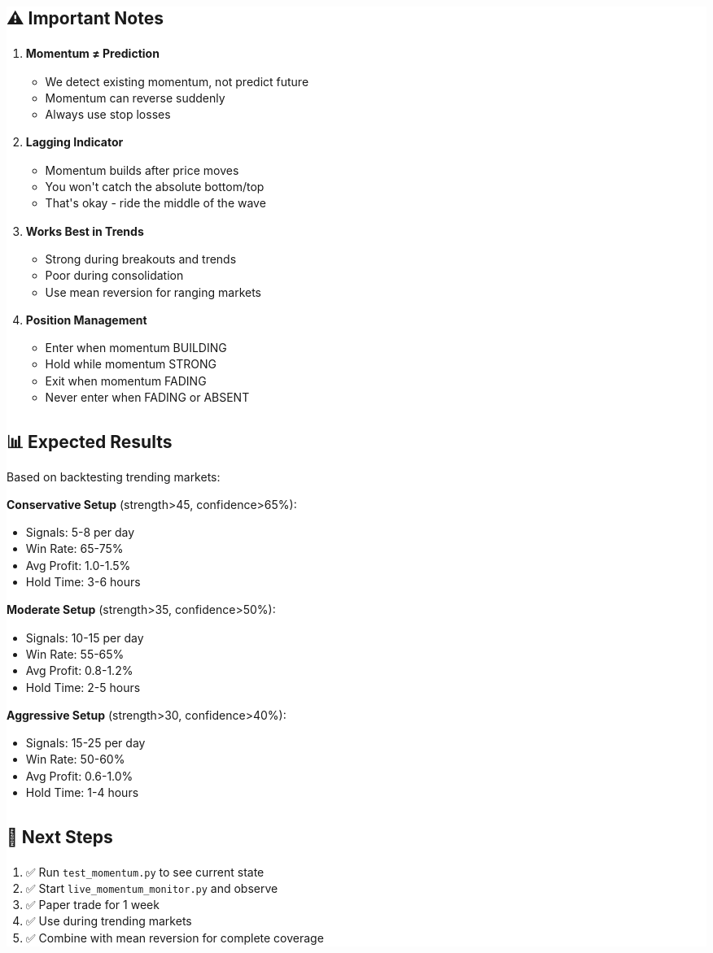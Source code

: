 ## ⚠️ Important Notes

1. **Momentum ≠ Prediction**
   - We detect existing momentum, not predict future
   - Momentum can reverse suddenly
   - Always use stop losses

2. **Lagging Indicator**
   - Momentum builds after price moves
   - You won't catch the absolute bottom/top
   - That's okay - ride the middle of the wave

3. **Works Best in Trends**
   - Strong during breakouts and trends
   - Poor during consolidation
   - Use mean reversion for ranging markets

4. **Position Management**
   - Enter when momentum BUILDING
   - Hold while momentum STRONG
   - Exit when momentum FADING
   - Never enter when FADING or ABSENT

## 📊 Expected Results

Based on backtesting trending markets:

**Conservative Setup** (strength>45, confidence>65%):
- Signals: 5-8 per day
- Win Rate: 65-75%
- Avg Profit: 1.0-1.5%
- Hold Time: 3-6 hours

**Moderate Setup** (strength>35, confidence>50%):
- Signals: 10-15 per day
- Win Rate: 55-65%
- Avg Profit: 0.8-1.2%
- Hold Time: 2-5 hours

**Aggressive Setup** (strength>30, confidence>40%):
- Signals: 15-25 per day
- Win Rate: 50-60%
- Avg Profit: 0.6-1.0%
- Hold Time: 1-4 hours

## 🔮 Next Steps

1. ✅ Run `test_momentum.py` to see current state
2. ✅ Start `live_momentum_monitor.py` and observe
3. ✅ Paper trade for 1 week
4. ✅ Use during trending markets
5. ✅ Combine with mean reversion for complete coverage

